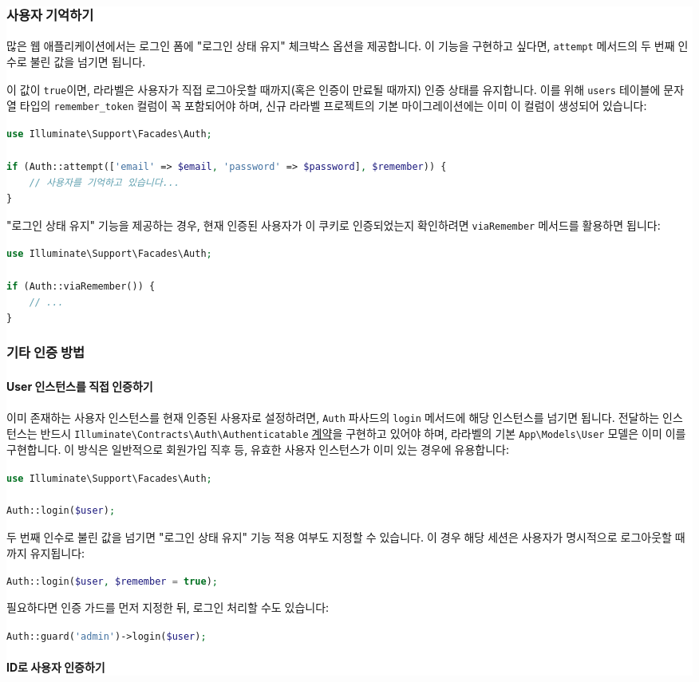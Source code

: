 <a name="remembering-users"></a>
### 사용자 기억하기

많은 웹 애플리케이션에서는 로그인 폼에 "로그인 상태 유지" 체크박스 옵션을 제공합니다. 이 기능을 구현하고 싶다면, `attempt` 메서드의 두 번째 인수로 불린 값을 넘기면 됩니다.

이 값이 `true`이면, 라라벨은 사용자가 직접 로그아웃할 때까지(혹은 인증이 만료될 때까지) 인증 상태를 유지합니다. 이를 위해 `users` 테이블에 문자열 타입의 `remember_token` 컬럼이 꼭 포함되어야 하며, 신규 라라벨 프로젝트의 기본 마이그레이션에는 이미 이 컬럼이 생성되어 있습니다:

```php
use Illuminate\Support\Facades\Auth;

if (Auth::attempt(['email' => $email, 'password' => $password], $remember)) {
    // 사용자를 기억하고 있습니다...
}
```

"로그인 상태 유지" 기능을 제공하는 경우, 현재 인증된 사용자가 이 쿠키로 인증되었는지 확인하려면 `viaRemember` 메서드를 활용하면 됩니다:

```php
use Illuminate\Support\Facades\Auth;

if (Auth::viaRemember()) {
    // ...
}
```

<a name="other-authentication-methods"></a>
### 기타 인증 방법

<a name="authenticate-a-user-instance"></a>
#### User 인스턴스를 직접 인증하기

이미 존재하는 사용자 인스턴스를 현재 인증된 사용자로 설정하려면, `Auth` 파사드의 `login` 메서드에 해당 인스턴스를 넘기면 됩니다. 전달하는 인스턴스는 반드시 `Illuminate\Contracts\Auth\Authenticatable` [계약](/docs/{{version}}/contracts)을 구현하고 있어야 하며, 라라벨의 기본 `App\Models\User` 모델은 이미 이를 구현합니다. 이 방식은 일반적으로 회원가입 직후 등, 유효한 사용자 인스턴스가 이미 있는 경우에 유용합니다:

```php
use Illuminate\Support\Facades\Auth;

Auth::login($user);
```

두 번째 인수로 불린 값을 넘기면 "로그인 상태 유지" 기능 적용 여부도 지정할 수 있습니다. 이 경우 해당 세션은 사용자가 명시적으로 로그아웃할 때까지 유지됩니다:

```php
Auth::login($user, $remember = true);
```

필요하다면 인증 가드를 먼저 지정한 뒤, 로그인 처리할 수도 있습니다:

```php
Auth::guard('admin')->login($user);
```

<a name="authenticate-a-user-by-id"></a>
#### ID로 사용자 인증하기
